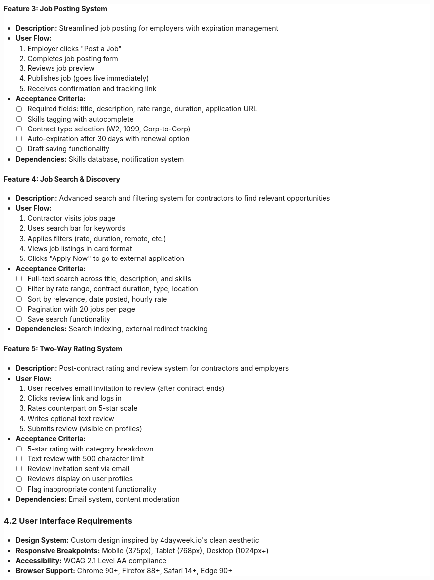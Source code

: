 #### Feature 3: Job Posting System
- **Description:** Streamlined job posting for employers with expiration management
- **User Flow:**
  1. Employer clicks "Post a Job"
  2. Completes job posting form
  3. Reviews job preview
  4. Publishes job (goes live immediately)
  5. Receives confirmation and tracking link
- **Acceptance Criteria:**
  - [ ] Required fields: title, description, rate range, duration, application URL
  - [ ] Skills tagging with autocomplete
  - [ ] Contract type selection (W2, 1099, Corp-to-Corp)
  - [ ] Auto-expiration after 30 days with renewal option
  - [ ] Draft saving functionality
- **Dependencies:** Skills database, notification system

#### Feature 4: Job Search & Discovery
- **Description:** Advanced search and filtering system for contractors to find relevant opportunities
- **User Flow:**
  1. Contractor visits jobs page
  2. Uses search bar for keywords
  3. Applies filters (rate, duration, remote, etc.)
  4. Views job listings in card format
  5. Clicks "Apply Now" to go to external application
- **Acceptance Criteria:**
  - [ ] Full-text search across title, description, and skills
  - [ ] Filter by rate range, contract duration, type, location
  - [ ] Sort by relevance, date posted, hourly rate
  - [ ] Pagination with 20 jobs per page
  - [ ] Save search functionality
- **Dependencies:** Search indexing, external redirect tracking

#### Feature 5: Two-Way Rating System
- **Description:** Post-contract rating and review system for contractors and employers
- **User Flow:**
  1. User receives email invitation to review (after contract ends)
  2. Clicks review link and logs in
  3. Rates counterpart on 5-star scale
  4. Writes optional text review
  5. Submits review (visible on profiles)
- **Acceptance Criteria:**
  - [ ] 5-star rating with category breakdown
  - [ ] Text review with 500 character limit
  - [ ] Review invitation sent via email
  - [ ] Reviews display on user profiles
  - [ ] Flag inappropriate content functionality
- **Dependencies:** Email system, content moderation

### 4.2 User Interface Requirements
- **Design System:** Custom design inspired by 4dayweek.io's clean aesthetic
- **Responsive Breakpoints:** Mobile (375px), Tablet (768px), Desktop (1024px+)
- **Accessibility:** WCAG 2.1 Level AA compliance
- **Browser Support:** Chrome 90+, Firefox 88+, Safari 14+, Edge 90+
